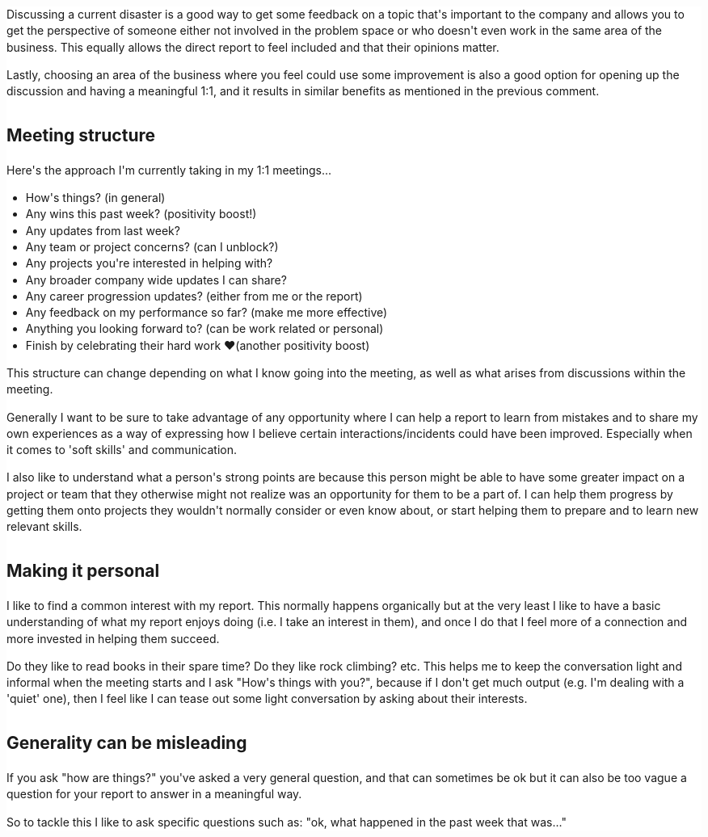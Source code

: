 Discussing a current disaster is a good way to get some feedback on a topic that's important to the company and allows you to get the perspective of someone either not involved in the problem space or who doesn't even work in the same area of the business. This equally allows the direct report to feel included and that their opinions matter.

Lastly, choosing an area of the business where you feel could use some improvement is also a good option for opening up the discussion and having a meaningful 1:1, and it results in similar benefits as mentioned in the previous comment.

## Meeting structure

Here's the approach I'm currently taking in my 1:1 meetings...

- How's things? (in general)
- Any wins this past week? (positivity boost!)
- Any updates from last week?
- Any team or project concerns? (can I unblock?)
- Any projects you're interested in helping with?
- Any broader company wide updates I can share?
- Any career progression updates? (either from me or the report)
- Any feedback on my performance so far? (make me more effective)
- Anything you looking forward to? (can be work related or personal)
- Finish by celebrating their hard work ❤️(another positivity boost)

This structure can change depending on what I know going into the meeting, as well as what arises from discussions within the meeting.

Generally I want to be sure to take advantage of any opportunity where I can help a report to learn from mistakes and to share my own experiences as a way of expressing how I believe certain interactions/incidents could have been improved. Especially when it comes to 'soft skills' and communication.

I also like to understand what a person's strong points are because this person might be able to have some greater impact on a project or team that they otherwise might not realize was an opportunity for them to be a part of. I can help them progress by getting them onto projects they wouldn't normally consider or even know about, or start helping them to prepare and to learn new relevant skills.

## Making it personal

I like to find a common interest with my report. This normally happens organically but at the very least I like to have a basic understanding of what my report enjoys doing (i.e. I take an interest in them), and once I do that I feel more of a connection and more invested in helping them succeed.

Do they like to read books in their spare time? Do they like rock climbing? etc. This helps me to keep the conversation light and informal when the meeting starts and I ask "How's things with you?", because if I don't get much output (e.g. I'm dealing with a 'quiet' one), then I feel like I can tease out some light conversation by asking about their interests.

## Generality can be misleading

If you ask "how are things?" you've asked a very general question, and that can sometimes be ok but it can also be too vague a question for your report to answer in a meaningful way.

So to tackle this I like to ask specific questions such as: "ok, what happened in the past week that was..."
